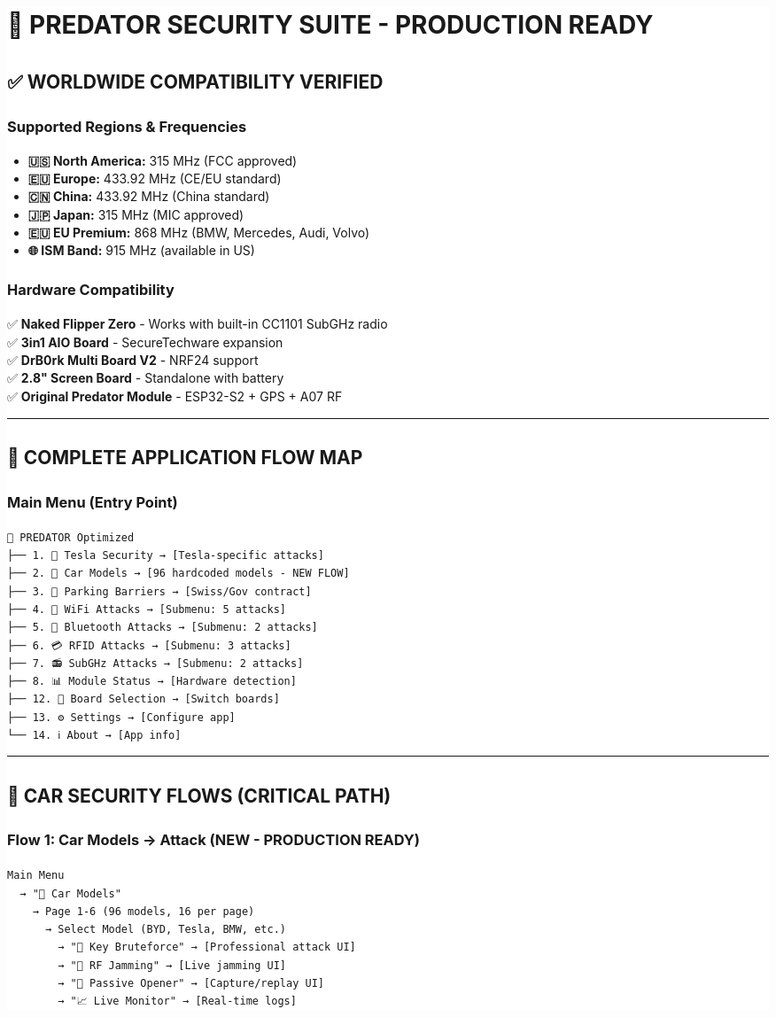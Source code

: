 # 🚀 PREDATOR SECURITY SUITE - PRODUCTION READY

## ✅ WORLDWIDE COMPATIBILITY VERIFIED

### Supported Regions & Frequencies
- **🇺🇸 North America:** 315 MHz (FCC approved)
- **🇪🇺 Europe:** 433.92 MHz (CE/EU standard)
- **🇨🇳 China:** 433.92 MHz (China standard)
- **🇯🇵 Japan:** 315 MHz (MIC approved)
- **🇪🇺 EU Premium:** 868 MHz (BMW, Mercedes, Audi, Volvo)
- **🌐 ISM Band:** 915 MHz (available in US)

### Hardware Compatibility
✅ **Naked Flipper Zero** - Works with built-in CC1101 SubGHz radio  
✅ **3in1 AIO Board** - SecureTechware expansion  
✅ **DrB0rk Multi Board V2** - NRF24 support  
✅ **2.8" Screen Board** - Standalone with battery  
✅ **Original Predator Module** - ESP32-S2 + GPS + A07 RF  

---

## 📱 COMPLETE APPLICATION FLOW MAP

### Main Menu (Entry Point)
```
🔧 PREDATOR Optimized
├── 1. 🚗 Tesla Security → [Tesla-specific attacks]
├── 2. 🚗 Car Models → [96 hardcoded models - NEW FLOW]
├── 3. 🚧 Parking Barriers → [Swiss/Gov contract]
├── 4. 📡 WiFi Attacks → [Submenu: 5 attacks]
├── 5. 📱 Bluetooth Attacks → [Submenu: 2 attacks]
├── 6. 💳 RFID Attacks → [Submenu: 3 attacks]
├── 7. 📻 SubGHz Attacks → [Submenu: 2 attacks]
├── 8. 📊 Module Status → [Hardware detection]
├── 12. 🔧 Board Selection → [Switch boards]
├── 13. ⚙️ Settings → [Configure app]
└── 14. ℹ️ About → [App info]
```

---

## 🚗 CAR SECURITY FLOWS (CRITICAL PATH)

### Flow 1: Car Models → Attack (NEW - PRODUCTION READY)
```
Main Menu
  → "🚗 Car Models"
    → Page 1-6 (96 models, 16 per page)
      → Select Model (BYD, Tesla, BMW, etc.)
        → "🔑 Key Bruteforce" → [Professional attack UI]
        → "📡 RF Jamming" → [Live jamming UI]
        → "🚗 Passive Opener" → [Capture/replay UI]
        → "📈 Live Monitor" → [Real-time logs]
```
